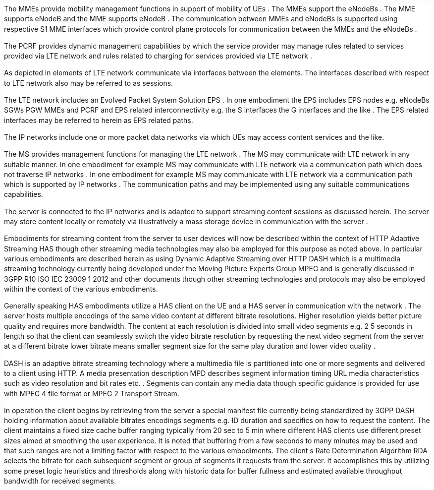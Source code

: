 The MMEs provide mobility management functions in support of mobility of UEs . The MMEs support the eNodeBs . The MME supports eNodeB and the MME supports eNodeB . The communication between MMEs and eNodeBs is supported using respective S1 MME interfaces which provide control plane protocols for communication between the MMEs and the eNodeBs .

The PCRF provides dynamic management capabilities by which the service provider may manage rules related to services provided via LTE network and rules related to charging for services provided via LTE network .

As depicted in elements of LTE network communicate via interfaces between the elements. The interfaces described with respect to LTE network also may be referred to as sessions.

The LTE network includes an Evolved Packet System Solution EPS . In one embodiment the EPS includes EPS nodes e.g. eNodeBs SGWs PGW MMEs and PCRF and EPS related interconnectivity e.g. the S interfaces the G interfaces and the like . The EPS related interfaces may be referred to herein as EPS related paths.

The IP networks include one or more packet data networks via which UEs may access content services and the like.

The MS provides management functions for managing the LTE network . The MS may communicate with LTE network in any suitable manner. In one embodiment for example MS may communicate with LTE network via a communication path which does not traverse IP networks . In one embodiment for example MS may communicate with LTE network via a communication path which is supported by IP networks . The communication paths and may be implemented using any suitable communications capabilities.

The server is connected to the IP networks and is adapted to support streaming content sessions as discussed herein. The server may store content locally or remotely via illustratively a mass storage device in communication with the server .

Embodiments for streaming content from the server to user devices will now be described within the context of HTTP Adaptive Streaming HAS though other streaming media technologies may also be employed for this purpose as noted above. In particular various embodiments are described herein as using Dynamic Adaptive Streaming over HTTP DASH which is a multimedia streaming technology currently being developed under the Moving Picture Experts Group MPEG and is generally discussed in 3GPP R10 ISO IEC 23009 1 2012 and other documents though other streaming technologies and protocols may also be employed within the context of the various embodiments.

Generally speaking HAS embodiments utilize a HAS client on the UE and a HAS server in communication with the network . The server hosts multiple encodings of the same video content at different bitrate resolutions. Higher resolution yields better picture quality and requires more bandwidth. The content at each resolution is divided into small video segments e.g. 2 5 seconds in length so that the client can seamlessly switch the video bitrate resolution by requesting the next video segment from the server at a different bitrate lower bitrate means smaller segment size for the same play duration and lower video quality .

DASH is an adaptive bitrate streaming technology where a multimedia file is partitioned into one or more segments and delivered to a client using HTTP. A media presentation description MPD describes segment information timing URL media characteristics such as video resolution and bit rates etc. . Segments can contain any media data though specific guidance is provided for use with MPEG 4 file format or MPEG 2 Transport Stream.

In operation the client begins by retrieving from the server a special manifest file currently being standardized by 3GPP DASH holding information about available bitrates encodings segments e.g. ID duration and specifics on how to request the content. The client maintains a fixed size cache buffer ranging typically from 20 sec to 5 min where different HAS clients use different preset sizes aimed at smoothing the user experience. It is noted that buffering from a few seconds to many minutes may be used and that such ranges are not a limiting factor with respect to the various embodiments. The client s Rate Determination Algorithm RDA selects the bitrate for each subsequent segment or group of segments it requests from the server. It accomplishes this by utilizing some preset logic heuristics and thresholds along with historic data for buffer fullness and estimated available throughput bandwidth for received segments.
